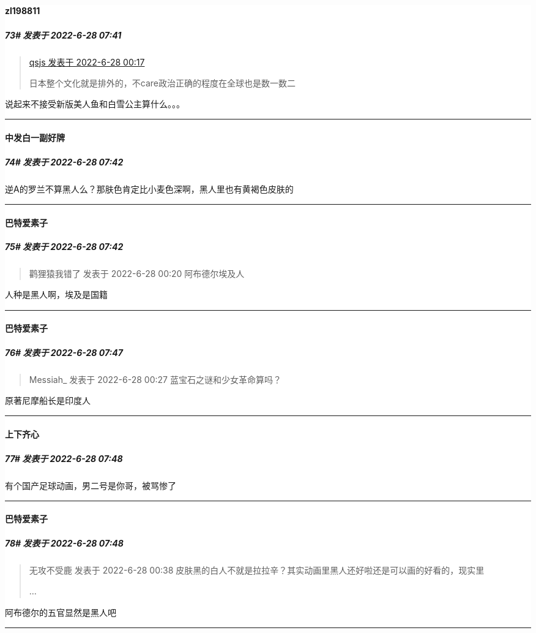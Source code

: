 ####  zl198811  
##### 73#       发表于 2022-6-28 07:41

<blockquote><a href="httphttps://bbs.saraba1st.com/2b/forum.php?mod=redirect&amp;goto=findpost&amp;pid=56438795&amp;ptid=2078231" target="_blank">qsjs 发表于 2022-6-28 00:17</a>

日本整个文化就是排外的，不care政治正确的程度在全球也是数一数二</blockquote>
说起来不接受新版美人鱼和白雪公主算什么。。。

*****

####  中发白一副好牌  
##### 74#       发表于 2022-6-28 07:42

逆A的罗兰不算黑人么？那肤色肯定比小麦色深啊，黑人里也有黄褐色皮肤的

*****

####  巴特爱素子  
##### 75#       发表于 2022-6-28 07:42

<blockquote>鹳狸猿我错了 发表于 2022-6-28 00:20
阿布德尔埃及人</blockquote>
人种是黑人啊，埃及是国籍



*****

####  巴特爱素子  
##### 76#       发表于 2022-6-28 07:47

<blockquote>Messiah_ 发表于 2022-6-28 00:27
蓝宝石之谜和少女革命算吗？</blockquote>
原著尼摩船长是印度人

*****

####  上下齐心  
##### 77#       发表于 2022-6-28 07:48

有个国产足球动画，男二号是你哥，被骂惨了

*****

####  巴特爱素子  
##### 78#       发表于 2022-6-28 07:48

<blockquote>无攻不受鹿 发表于 2022-6-28 00:38
皮肤黑的白人不就是拉拉辛？其实动画里黑人还好啦还是可以画的好看的，现实里

 ...</blockquote>
阿布德尔的五官显然是黑人吧

*****
